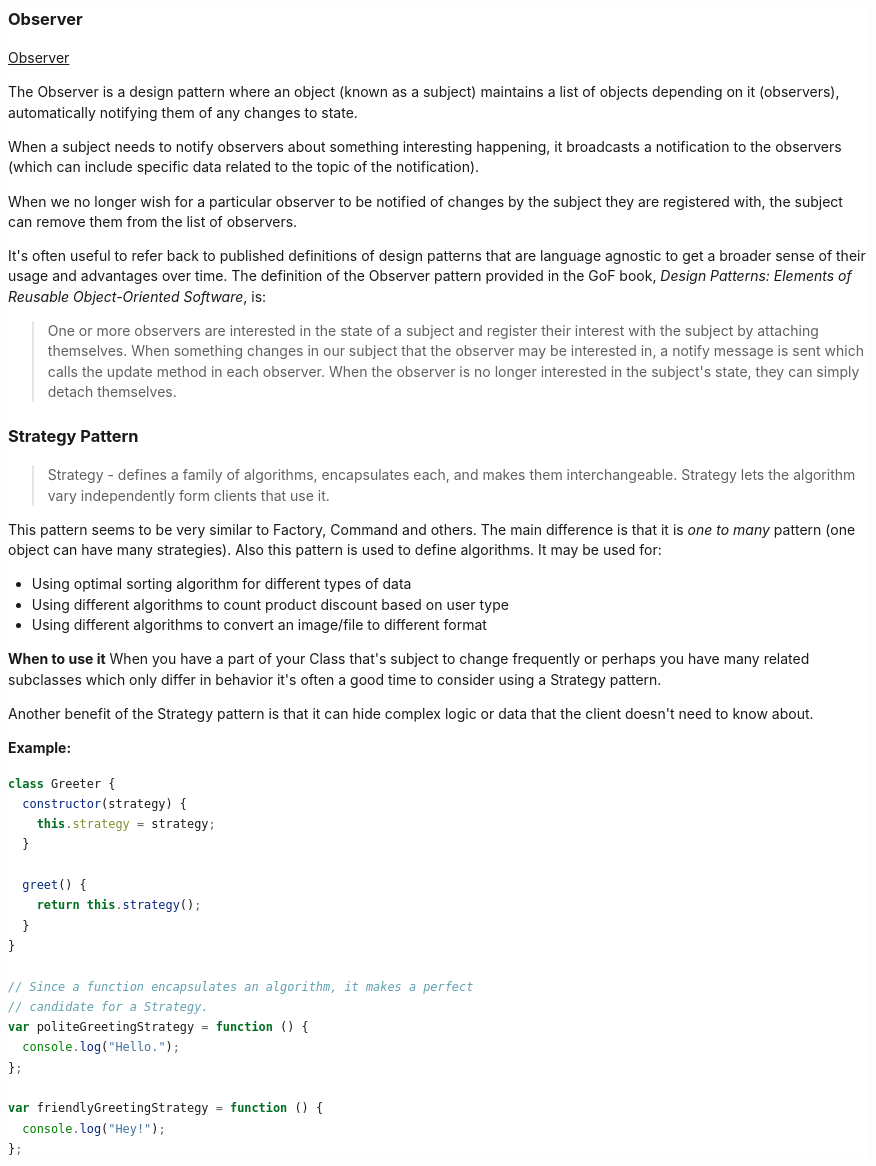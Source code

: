 ### Observer

[Observer](https://addyosmani.com/resources/essentialjsdesignpatterns/book/#observerpatternjavascript)

The Observer is a design pattern where an object (known as a subject) maintains a list of objects depending on it (observers), automatically notifying them of any changes to state.

When a subject needs to notify observers about something interesting happening, it broadcasts a notification to the observers (which can include specific data related to the topic of the notification).

When we no longer wish for a particular observer to be notified of changes by the subject they are registered with, the subject can remove them from the list of observers.

It's often useful to refer back to published definitions of design patterns that are language agnostic to get a broader sense of their usage and advantages over time. The definition of the Observer pattern provided in the GoF book, _Design Patterns: Elements of Reusable Object-Oriented Software_, is:

> One or more observers are interested in the state of a subject and register their interest with the subject by attaching themselves. When something changes in our subject that the observer may be interested in, a notify message is sent which calls the update method in each observer. When the observer is no longer interested in the subject's state, they can simply detach themselves.

### Strategy Pattern

> Strategy - defines a family of algorithms, encapsulates each, and makes them interchangeable. Strategy lets the algorithm vary independently form clients that use it.

This pattern seems to be very similar to Factory, Command and others. The main difference is that it is _one to many_ pattern (one object can have many strategies). Also this pattern is used to define algorithms. It may be used for:

- Using optimal sorting algorithm for different types of data
- Using different algorithms to count product discount based on user type
- Using different algorithms to convert an image/file to different format

**When to use it**
When you have a part of your Class that's subject to change frequently or perhaps you have many related subclasses which only differ in behavior it's often a good time to consider using a Strategy pattern.

Another benefit of the Strategy pattern is that it can hide complex logic or data that the client doesn't need to know about.

**Example:**

```javascript
class Greeter {
  constructor(strategy) {
    this.strategy = strategy;
  }

  greet() {
    return this.strategy();
  }
}

// Since a function encapsulates an algorithm, it makes a perfect
// candidate for a Strategy.
var politeGreetingStrategy = function () {
  console.log("Hello.");
};

var friendlyGreetingStrategy = function () {
  console.log("Hey!");
};

```